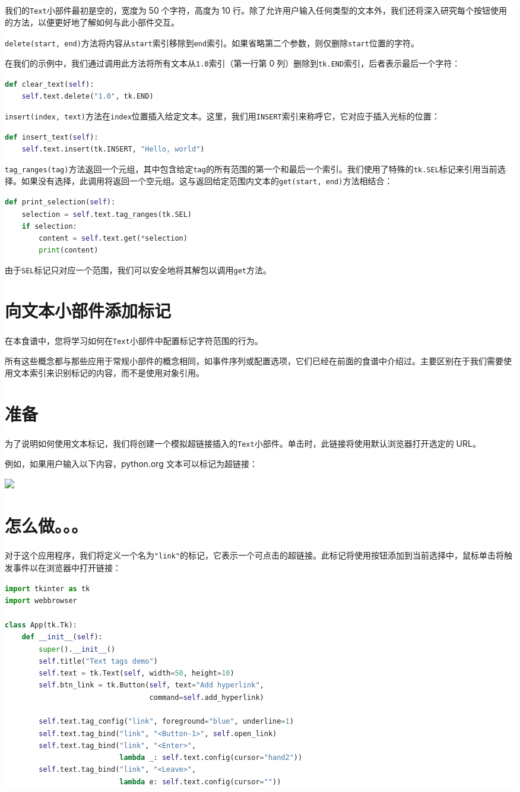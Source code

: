 我们的`Text`小部件最初是空的，宽度为 50 个字符，高度为 10 行。除了允许用户输入任何类型的文本外，我们还将深入研究每个按钮使用的方法，以便更好地了解如何与此小部件交互。

`delete(start, end)`方法将内容从`start`索引移除到`end`索引。如果省略第二个参数，则仅删除`start`位置的字符。

在我们的示例中，我们通过调用此方法将所有文本从`1.0`索引（第一行第 0 列）删除到`tk.END`索引，后者表示最后一个字符：

```py
def clear_text(self):
    self.text.delete("1.0", tk.END)
```

`insert(index, text)`方法在`index`位置插入给定文本。这里，我们用`INSERT`索引来称呼它，它对应于插入光标的位置：

```py
def insert_text(self):
    self.text.insert(tk.INSERT, "Hello, world")
```

`tag_ranges(tag)`方法返回一个元组，其中包含给定`tag`的所有范围的第一个和最后一个索引。我们使用了特殊的`tk.SEL`标记来引用当前选择。如果没有选择，此调用将返回一个空元组。这与返回给定范围内文本的`get(start, end)`方法相结合：

```py
def print_selection(self):
    selection = self.text.tag_ranges(tk.SEL)
    if selection:
        content = self.text.get(*selection)
        print(content)
```

由于`SEL`标记只对应一个范围，我们可以安全地将其解包以调用`get`方法。

# 向文本小部件添加标记

在本食谱中，您将学习如何在`Text`小部件中配置标记字符范围的行为。

所有这些概念都与那些应用于常规小部件的概念相同，如事件序列或配置选项，它们已经在前面的食谱中介绍过。主要区别在于我们需要使用文本索引来识别标记的内容，而不是使用对象引用。

# 准备

为了说明如何使用文本标记，我们将创建一个模拟超链接插入的`Text`小部件。单击时，此链接将使用默认浏览器打开选定的 URL。

例如，如果用户输入以下内容，python.org 文本可以标记为超链接：

![](images/8a673cd4-d0d1-438b-b1d9-44ae42a5aa4e.png)

# 怎么做。。。

对于这个应用程序，我们将定义一个名为`"link"`的标记，它表示一个可点击的超链接。此标记将使用按钮添加到当前选择中，鼠标单击将触发事件以在浏览器中打开链接：

```py
import tkinter as tk
import webbrowser

class App(tk.Tk):
    def __init__(self):
        super().__init__()
        self.title("Text tags demo")
        self.text = tk.Text(self, width=50, height=10)
        self.btn_link = tk.Button(self, text="Add hyperlink",
                                  command=self.add_hyperlink)

        self.text.tag_config("link", foreground="blue", underline=1)
        self.text.tag_bind("link", "<Button-1>", self.open_link)
        self.text.tag_bind("link", "<Enter>",
                           lambda _: self.text.config(cursor="hand2"))
        self.text.tag_bind("link", "<Leave>",
                           lambda e: self.text.config(cursor=""))

```
